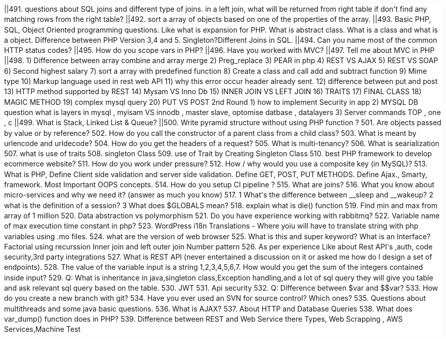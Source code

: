 ||491.   questions about SQL joins and different type of joins. in a left join, what will be returned from right table if don't find any matching rows from the right table?
||492.   sort a array of objects based on one of the properties of the array.
||493.   Basic PHP, SQL, Object Oriented programming questions. Like what is expansion for PHP. What is abstract class. What is a class and what is a object. Difference between PHP Version 3,4 and 5. Singleton?Different Joins in SQL.
||494.   Can you name most of the common HTTP status codes?
||495.   How do you scope vars in PHP?
||496.   Have you worked with MVC?
||497.   Tell me about MVC in PHP
||498.   1) Difference between array combine and array merge 2) Preg_replace 3) PEAR in php 4) REST VS AJAX 5) REST VS SOAP 6) Second highest salary 7) sort a array with predefined function 8) Create a class and call add and subtract function 9) Mime type 10) Markup language used in rest web API 11) why this error occur header already sent. 12) difference between put and post 13) HTTP method supported by REST 14) Mysam VS Inno Db 15) INNER JOIN VS LEFT JOIN 16) TRAITS 17) FINAL CLASS 18) MAGIC METHOD 19) complex mysql query 20) PUT VS POST 2nd Round 1) how to implement Security in app 2) MYSQL DB question what is layers in mysql , myisam VS innodb , master slave, optomise datbase , datalayers 3) Server commands TOP , one , c
||499.   What is Stack, Linked List & Queue?
||500.   Write pyramid structure without using PHP function ?
501.   Are objects passed by value or by reference?
502.   How do you call the constructor of a parent class from a child class?
503.   What is meant by urlencode and urldecode?
504.   How do you get the headers of a request?
505.   What is multi-tenancy?
506.   What is searialization
507.   what is use of traits
508.   singleton Class
509.   use of Trait by Creating Singleton Class
510.   best PHP framework to develop ecommerce website?
511.   How do you work under pressure?
512.   How / why would you use a composite key (in MySQL)?
513.   What is PHP, Define Client side validation and server side validation. Define GET, POST, PUT METHODS. Define Ajax., Smarty, framework. Most Important OOPS concepts.
514.   How do you setup CI pipeline ?
515.   What are joins?
516.   What you know about micro-services and why we need it? (answer as much you know)
517.   1 What's the difference between __sleep and __wakeup? 2 what is the definition of a session? 3 What does $GLOBALS mean?
518.   explain what is die() function
519.   Find min and max from array of 1 million
520.   Data abstraction vs polymorphism
521.   Do you have experience working with rabbitmq?
522.   Variable name of max execution time constant in php?
523.   WordPress i18n Translations - Where yoiu will have to translate string with php variables using .mo files.
524.   what are the version of web browser
525.   What is this and super keyword? What is an Interface? Factorial using recurssion Inner join and left outer join Number pattern
526.   As per experience Like about Rest API's ,auth, code security,3rd party integrations
527.   What is REST API (never entertained a discussion on it or asked me how do I design a set of endpoints).
528.   The value of the variable input is a string 1,2,3,4,5,6,7. How would you get the sum of the integers contained inside input?
529.   Q: What is inheritance in java,singleton class,Exception handling,and a lot of sql query they will give you table and ask relevant sql query based on the table.
530.   JWT
531.   Api security
532.   Q: Difference between $var and $$var?
533.   How do you create a new branch with git?
534.   Have you ever used an SVN for source control? Which ones?
535.   Questions about multithreads and some java basic questions.
536.   What is AJAX?
537.   About HTTP and Database Queries
538.   What does var_dump() function does in PHP?
539.   Difference between REST and Web Service there Types, Web Scrapping , AWS Services,Machine Test